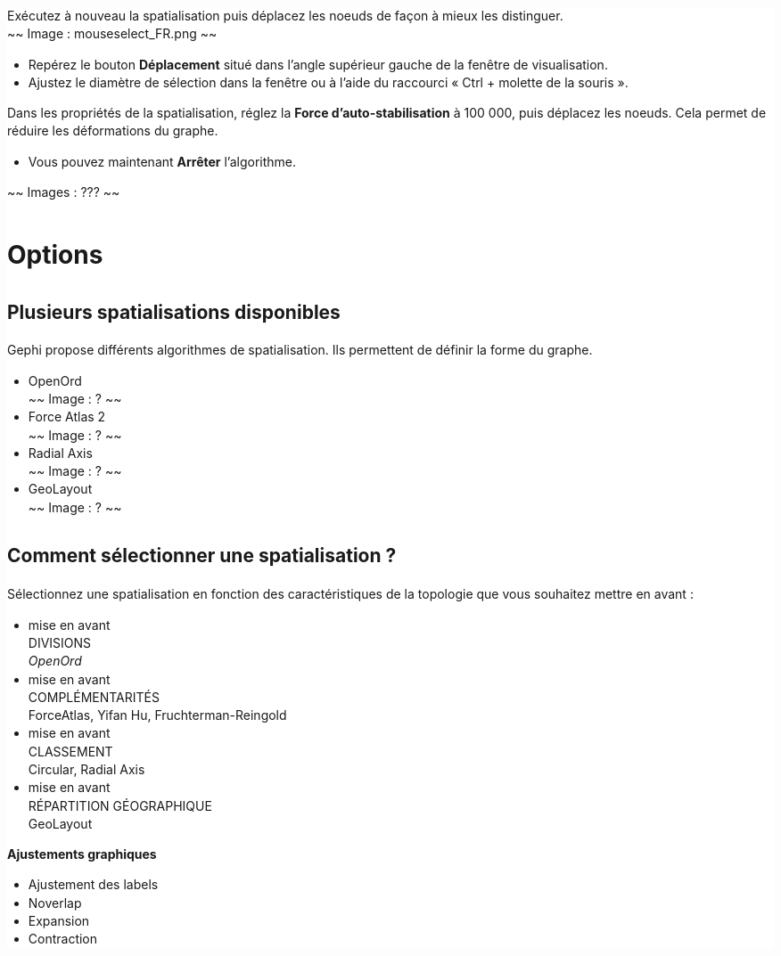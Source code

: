 Exécutez à nouveau la spatialisation puis déplacez les noeuds de façon à mieux les distinguer.  
~~ Image : mouseselect_FR.png ~~  

* Repérez le bouton **Déplacement** situé dans l’angle supérieur gauche de la fenêtre de visualisation.  
* Ajustez le diamètre de sélection dans la fenêtre ou à l’aide du raccourci « Ctrl + molette de la souris ».  

Dans les propriétés de la spatialisation, réglez la **Force d’auto-stabilisation** à 100 000, puis déplacez les noeuds. Cela permet de réduire les déformations du graphe.  

* Vous pouvez maintenant **Arrêter** l’algorithme.  

~~ Images : ??? ~~ 

# Options  
## Plusieurs spatialisations disponibles  

Gephi propose différents algorithmes de spatialisation. Ils permettent de définir la forme du graphe.  

* OpenOrd  
~~ Image : ? ~~  
* Force Atlas 2  
~~ Image : ? ~~  
* Radial Axis  
~~ Image : ? ~~  
* GeoLayout  
~~ Image : ? ~~  

## Comment sélectionner une spatialisation ?  

Sélectionnez une spatialisation en fonction des caractéristiques de la topologie que vous souhaitez mettre en avant :  

* mise en avant  
DIVISIONS  
_OpenOrd_  
* mise en avant  
COMPLÉMENTARITÉS  
ForceAtlas, Yifan Hu, Fruchterman-Reingold  
* mise en avant  
CLASSEMENT  
Circular, Radial Axis  
* mise en avant  
RÉPARTITION GÉOGRAPHIQUE  
GeoLayout  

<STRONG>Ajustements graphiques</STRONG>  
- Ajustement des labels
- Noverlap
- Expansion
- Contraction  
